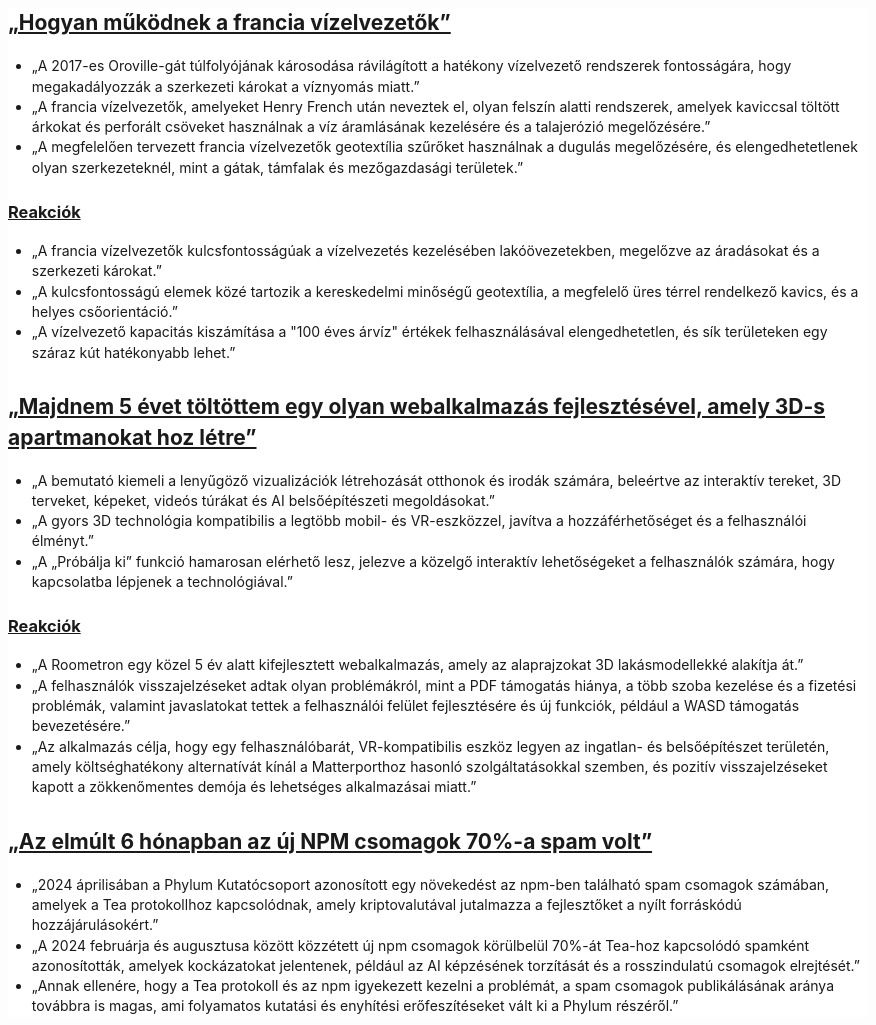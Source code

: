 ## [„Hogyan működnek a francia vízelvezetők”](https://practical.engineering/blog/2024/8/6/how-french-drains-work)

- „A 2017-es Oroville-gát túlfolyójának károsodása rávilágított a hatékony vízelvezető rendszerek fontosságára, hogy megakadályozzák a szerkezeti károkat a víznyomás miatt.”
- „A francia vízelvezetők, amelyeket Henry French után neveztek el, olyan felszín alatti rendszerek, amelyek kaviccsal töltött árkokat és perforált csöveket használnak a víz áramlásának kezelésére és a talajerózió megelőzésére.”
- „A megfelelően tervezett francia vízelvezetők geotextília szűrőket használnak a dugulás megelőzésére, és elengedhetetlenek olyan szerkezeteknél, mint a gátak, támfalak és mezőgazdasági területek.”

### [Reakciók](https://news.ycombinator.com/item?id=41176461)

- „A francia vízelvezetők kulcsfontosságúak a vízelvezetés kezelésében lakóövezetekben, megelőzve az áradásokat és a szerkezeti károkat.”
- „A kulcsfontosságú elemek közé tartozik a kereskedelmi minőségű geotextília, a megfelelő üres térrel rendelkező kavics, és a helyes csőorientáció.”
- „A vízelvezető kapacitás kiszámítása a "100 éves árvíz" értékek felhasználásával elengedhetetlen, és sík területeken egy száraz kút hatékonyabb lehet.”

## [„Majdnem 5 évet töltöttem egy olyan webalkalmazás fejlesztésével, amely 3D-s apartmanokat hoz létre”](https://roometron.com)

- „A bemutató kiemeli a lenyűgöző vizualizációk létrehozását otthonok és irodák számára, beleértve az interaktív tereket, 3D terveket, képeket, videós túrákat és AI belsőépítészeti megoldásokat.”
- „A gyors 3D technológia kompatibilis a legtöbb mobil- és VR-eszközzel, javítva a hozzáférhetőséget és a felhasználói élményt.”
- „A „Próbálja ki” funkció hamarosan elérhető lesz, jelezve a közelgő interaktív lehetőségeket a felhasználók számára, hogy kapcsolatba lépjenek a technológiával.”

### [Reakciók](https://news.ycombinator.com/item?id=41180504)

- „A Roometron egy közel 5 év alatt kifejlesztett webalkalmazás, amely az alaprajzokat 3D lakásmodellekké alakítja át.”
- „A felhasználók visszajelzéseket adtak olyan problémákról, mint a PDF támogatás hiánya, a több szoba kezelése és a fizetési problémák, valamint javaslatokat tettek a felhasználói felület fejlesztésére és új funkciók, például a WASD támogatás bevezetésére.”
- „Az alkalmazás célja, hogy egy felhasználóbarát, VR-kompatibilis eszköz legyen az ingatlan- és belsőépítészet területén, amely költséghatékony alternatívát kínál a Matterporthoz hasonló szolgáltatásokkal szemben, és pozitív visszajelzéseket kapott a zökkenőmentes demója és lehetséges alkalmazásai miatt.”

## [„Az elmúlt 6 hónapban az új NPM csomagok 70%-a spam volt”](https://blog.phylum.io/the-great-npm-garbage-patch/)

- „2024 áprilisában a Phylum Kutatócsoport azonosított egy növekedést az npm-ben található spam csomagok számában, amelyek a Tea protokollhoz kapcsolódnak, amely kriptovalutával jutalmazza a fejlesztőket a nyílt forráskódú hozzájárulásokért.”
- „A 2024 februárja és augusztusa között közzétett új npm csomagok körülbelül 70%-át Tea-hoz kapcsolódó spamként azonosították, amelyek kockázatokat jelentenek, például az AI képzésének torzítását és a rosszindulatú csomagok elrejtését.”
- „Annak ellenére, hogy a Tea protokoll és az npm igyekezett kezelni a problémát, a spam csomagok publikálásának aránya továbbra is magas, ami folyamatos kutatási és enyhítési erőfeszítéseket vált ki a Phylum részéről.”
